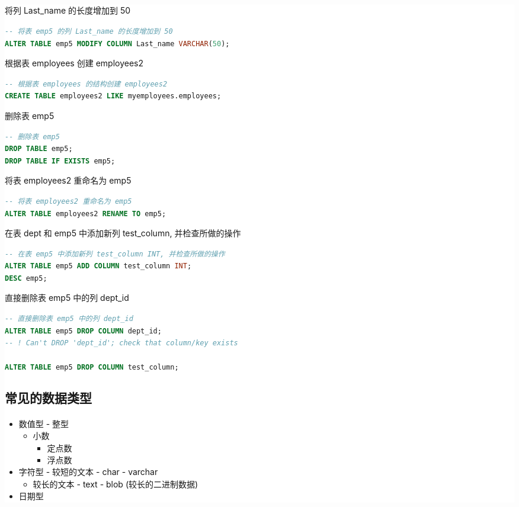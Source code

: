 
将列 Last_name 的长度增加到 50

```sql
-- 将表 emp5 的列 Last_name 的长度增加到 50
ALTER TABLE emp5 MODIFY COLUMN Last_name VARCHAR(50);
```


根据表 employees 创建 employees2

```sql
-- 根据表 employees 的结构创建 employees2
CREATE TABLE employees2 LIKE myemployees.employees;
```


删除表 emp5

```sql
-- 删除表 emp5
DROP TABLE emp5;
DROP TABLE IF EXISTS emp5;
```


将表 employees2 重命名为 emp5

```sql
-- 将表 employees2 重命名为 emp5
ALTER TABLE employees2 RENAME TO emp5;
```

在表 dept 和 emp5 中添加新列 test_column, 并检查所做的操作

```sql
-- 在表 emp5 中添加新列 test_column INT, 并检查所做的操作
ALTER TABLE emp5 ADD COLUMN test_column INT;
DESC emp5;
```


直接删除表 emp5 中的列 dept_id

```sql
-- 直接删除表 emp5 中的列 dept_id
ALTER TABLE emp5 DROP COLUMN dept_id;
-- ! Can't DROP 'dept_id'; check that column/key exists

ALTER TABLE emp5 DROP COLUMN test_column;
```


## 常见的数据类型

- 数值型
	  - 整型
	- 小数
	    - 定点数
	    - 浮点数
- 字符型
      - 较短的文本
          - char
          - varchar
    - 较长的文本
          - text
          - blob (较长的二进制数据)
- 日期型
